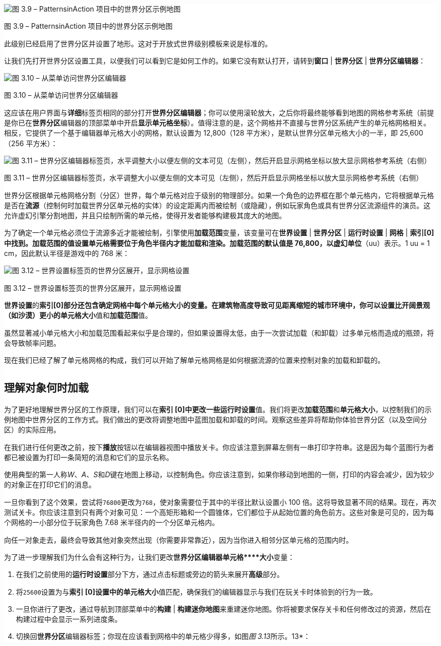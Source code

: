 ![图 3.9 – PatternsinAction 项目中的世界分区示例地图](img/Figure_03.09_B18297.jpg)

图 3.9 – PatternsinAction 项目中的世界分区示例地图

此级别已经启用了世界分区并设置了地形。这对于开放式世界级别模板来说是标准的。

让我们先打开世界分区设置工具，以便我们可以看到它是如何工作的。如果它没有默认打开，请转到**窗口** | **世界分区** | **世界分区编辑器**：

![图 3.10 – 从菜单访问世界分区编辑器](img/Figure_03.10_B18297.jpg)

图 3.10 – 从菜单访问世界分区编辑器

这应该在用户界面与**详细**标签页相同的部分打开**世界分区编辑器**；你可以使用滚轮放大，之后你将最终能够看到地图的网格参考系统（前提是你已在**世界分区**编辑器的顶部菜单中开启**显示单元格坐标**）。值得注意的是，这个网格并不直接与世界分区系统产生的单元格网格相关。相反，它提供了一个基于编辑器单元格大小的网格，默认设置为 12,800（128 平方米），是默认世界分区单元格大小的一半，即 25,600（256 平方米）：

![图 3.11 – 世界分区编辑器标签页，水平调整大小以便左侧的文本可见（左侧），然后开启显示网格坐标以放大显示网格参考系统（右侧）](img/Figure_03.11_B18297.jpg)

图 3.11 – 世界分区编辑器标签页，水平调整大小以便左侧的文本可见（左侧），然后开启显示网格坐标以放大显示网格参考系统（右侧）

世界分区根据单元格网格分割（分区）世界，每个单元格对应于级别的物理部分。如果一个角色的边界框在那个单元格内，它将根据单元格是否在**流源**（控制何时加载世界分区单元格的实体）的设定距离内而被绘制（或隐藏），例如玩家角色或具有世界分区流源组件的演员。这允许虚幻引擎分割地图，并且只绘制所需的单元格，使得开发者能够构建极其庞大的地图。

为了确定一个单元格必须位于流源多近才能被绘制，引擎使用**加载范围**变量，该变量可在**世界设置** | **世界分区** | **运行时设置** | **网格** | **索引[0]**中找到。**加载范围**的值设置单元格需要位于角色半径内才能加载和渲染。**加载范围**的默认值是 76,800，以**虚幻单位**（uu）表示。1 uu = 1 cm，因此默认半径是游戏中的 768 米：

![图 3.12 – 世界设置标签页的世界分区展开，显示网格设置](img/Figure_03.12_B18297.jpg)

图 3.12 – 世界设置标签页的世界分区展开，显示网格设置

**世界设置**的**索引[0]**部分还包含确定网格中每个单元格大小的变量。在建筑物高度导致可见距离缩短的城市环境中，你可以设置比开阔景观（如沙漠）更小的**单元格大小**值和**加载范围**值。

虽然显著减小单元格大小和加载范围看起来似乎是合理的，但如果设置得太低，由于一次尝试加载（和卸载）过多单元格而造成的瓶颈，将会导致帧率问题。

现在我们已经了解了单元格网格的构成，我们可以开始了解单元格网格是如何根据流源的位置来控制对象的加载和卸载的。

## 理解对象何时加载

为了更好地理解世界分区的工作原理，我们可以在**索引 [0]**中更改一些**运行时设置**值。我们将更改**加载范围**和**单元格大小**，以控制我们的示例地图中世界分区的工作方式。我们做出的更改将调整地图中蓝图加载和卸载的时间。观察这些差异将帮助你体验世界分区（以及空间分区）的实际应用。

在我们进行任何更改之前，按下**播放**按钮以在编辑器视图中播放关卡。你应该注意到屏幕左侧有一串打印字符串。这是因为每个蓝图行为者都已被设置为打印一条简短的消息和它们的显示名称。

使用典型的第一人称*W*、*A*、*S*和*D*键在地图上移动，以控制角色。你应该注意到，如果你移动到地图的一侧，打印的内容会减少，因为较少的对象正在打印它们的消息。

一旦你看到了这个效果，尝试将`76800`更改为`768`，使对象需要位于其中的半径比默认设置小 100 倍。这将导致显著不同的结果。现在，再次测试关卡。你应该注意到只有两个对象可见：一个高矩形箱和一个圆锥体，它们都位于从起始位置的角色前方。这些对象是可见的，因为每个网格的一小部分位于玩家角色 7.68 米半径内的一个分区单元格内。

向任一对象走去，最终会导致其他对象突然出现（你需要非常靠近），因为当你进入相邻分区单元格的范围内时。

为了进一步理解我们为什么会有这种行为，让我们更改**世界分区编辑器单元格****大小**变量：

1.  在我们之前使用的**运行时设置**部分下方，通过点击标题或旁边的箭头来展开**高级**部分。

1.  将`25600`设置为与**索引 [0]**设置中的**单元格大小**值匹配，确保我们的编辑器显示与我们在玩关卡时体验到的行为一致。

1.  一旦你进行了更改，通过导航到顶部菜单中的**构建** | **构建迷你地图**来重建迷你地图。你将被要求保存关卡和任何修改过的资源，然后在构建过程中会显示一系列进度条。

1.  切换回**世界分区**编辑器标签；你现在应该看到网格中的单元格少得多，如图*图 3.13*所示。13*：
